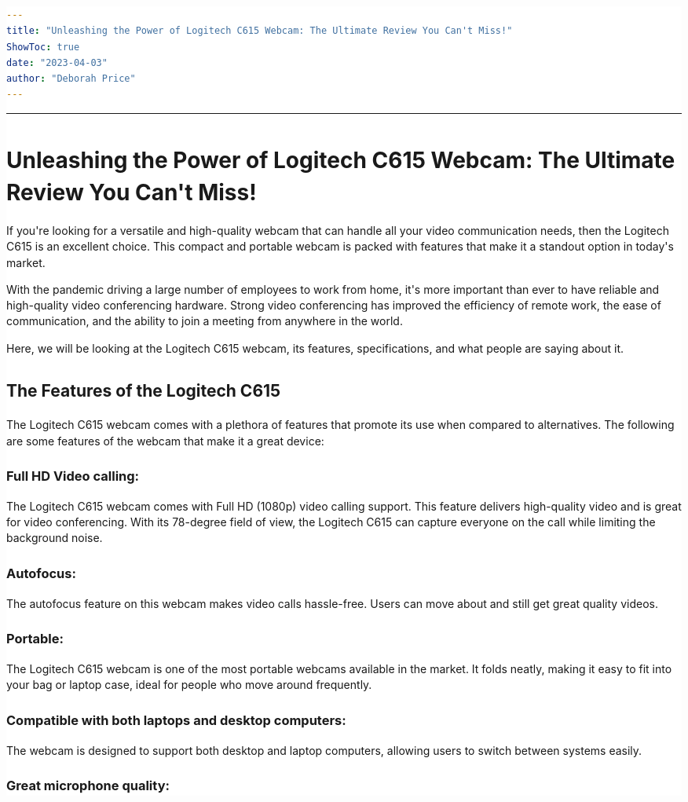 ```yaml
---
title: "Unleashing the Power of Logitech C615 Webcam: The Ultimate Review You Can't Miss!"
ShowToc: true 
date: "2023-04-03"
author: "Deborah Price"
---
```

*****
# Unleashing the Power of Logitech C615 Webcam: The Ultimate Review You Can't Miss!

If you're looking for a versatile and high-quality webcam that can handle all your video communication needs, then the Logitech C615 is an excellent choice. This compact and portable webcam is packed with features that make it a standout option in today's market.

With the pandemic driving a large number of employees to work from home, it's more important than ever to have reliable and high-quality video conferencing hardware. Strong video conferencing has improved the efficiency of remote work, the ease of communication, and the ability to join a meeting from anywhere in the world.

Here, we will be looking at the Logitech C615 webcam, its features, specifications, and what people are saying about it.

## The Features of the Logitech C615

The Logitech C615 webcam comes with a plethora of features that promote its use when compared to alternatives. The following are some features of the webcam that make it a great device:

### Full HD Video calling: 

The Logitech C615 webcam comes with Full HD (1080p) video calling support. This feature delivers high-quality video and is great for video conferencing. With its 78-degree field of view, the Logitech C615 can capture everyone on the call while limiting the background noise.

### Autofocus: 

The autofocus feature on this webcam makes video calls hassle-free. Users can move about and still get great quality videos.

### Portable: 

The Logitech C615 webcam is one of the most portable webcams available in the market. It folds neatly, making it easy to fit into your bag or laptop case, ideal for people who move around frequently.

### Compatible with both laptops and desktop computers: 

The webcam is designed to support both desktop and laptop computers, allowing users to switch between systems easily.

### Great microphone quality: 
